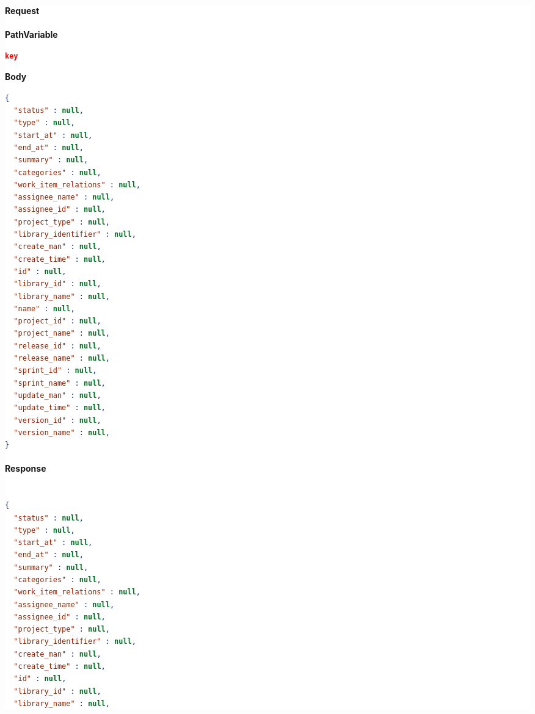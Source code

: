 





#### **Request**
<p class="panel-title"><b>PathVariable</b></p>

```json
key
```


<p class="panel-title"><b>Body</b></p>

```json
{
  "status" : null,
  "type" : null,
  "start_at" : null,
  "end_at" : null,
  "summary" : null,
  "categories" : null,
  "work_item_relations" : null,
  "assignee_name" : null,
  "assignee_id" : null,
  "project_type" : null,
  "library_identifier" : null,
  "create_man" : null,
  "create_time" : null,
  "id" : null,
  "library_id" : null,
  "library_name" : null,
  "name" : null,
  "project_id" : null,
  "project_name" : null,
  "release_id" : null,
  "release_name" : null,
  "sprint_id" : null,
  "sprint_name" : null,
  "update_man" : null,
  "update_time" : null,
  "version_id" : null,
  "version_name" : null,
}
```


#### **Response**
```json

{
  "status" : null,
  "type" : null,
  "start_at" : null,
  "end_at" : null,
  "summary" : null,
  "categories" : null,
  "work_item_relations" : null,
  "assignee_name" : null,
  "assignee_id" : null,
  "project_type" : null,
  "library_identifier" : null,
  "create_man" : null,
  "create_time" : null,
  "id" : null,
  "library_id" : null,
  "library_name" : null,
```
